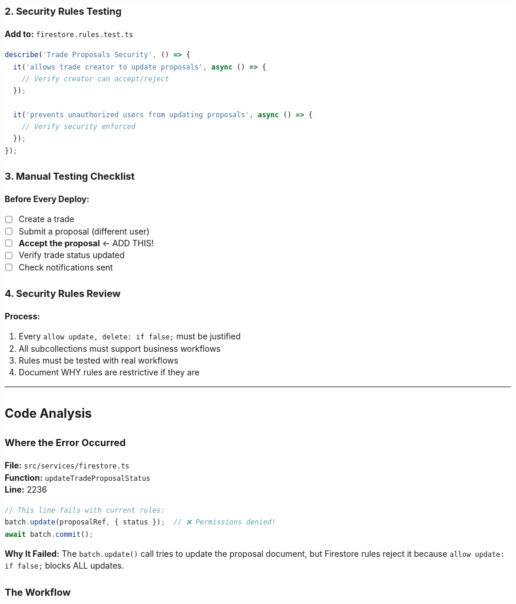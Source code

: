 ### 2. Security Rules Testing

**Add to:** `firestore.rules.test.ts`

```typescript
describe('Trade Proposals Security', () => {
  it('allows trade creator to update proposals', async () => {
    // Verify creator can accept/reject
  });
  
  it('prevents unauthorized users from updating proposals', async () => {
    // Verify security enforced
  });
});
```

### 3. Manual Testing Checklist

**Before Every Deploy:**
- [ ] Create a trade
- [ ] Submit a proposal (different user)
- [ ] **Accept the proposal** ← ADD THIS!
- [ ] Verify trade status updated
- [ ] Check notifications sent

### 4. Security Rules Review

**Process:**
1. Every `allow update, delete: if false;` must be justified
2. All subcollections must support business workflows
3. Rules must be tested with real workflows
4. Document WHY rules are restrictive if they are

---

## Code Analysis

### Where the Error Occurred

**File:** `src/services/firestore.ts`  
**Function:** `updateTradeProposalStatus`  
**Line:** 2236

```typescript
// This line fails with current rules:
batch.update(proposalRef, { status });  // ❌ Permissions denied!
await batch.commit();
```

**Why It Failed:**
The `batch.update()` call tries to update the proposal document, but Firestore rules reject it because `allow update: if false;` blocks ALL updates.

### The Workflow
